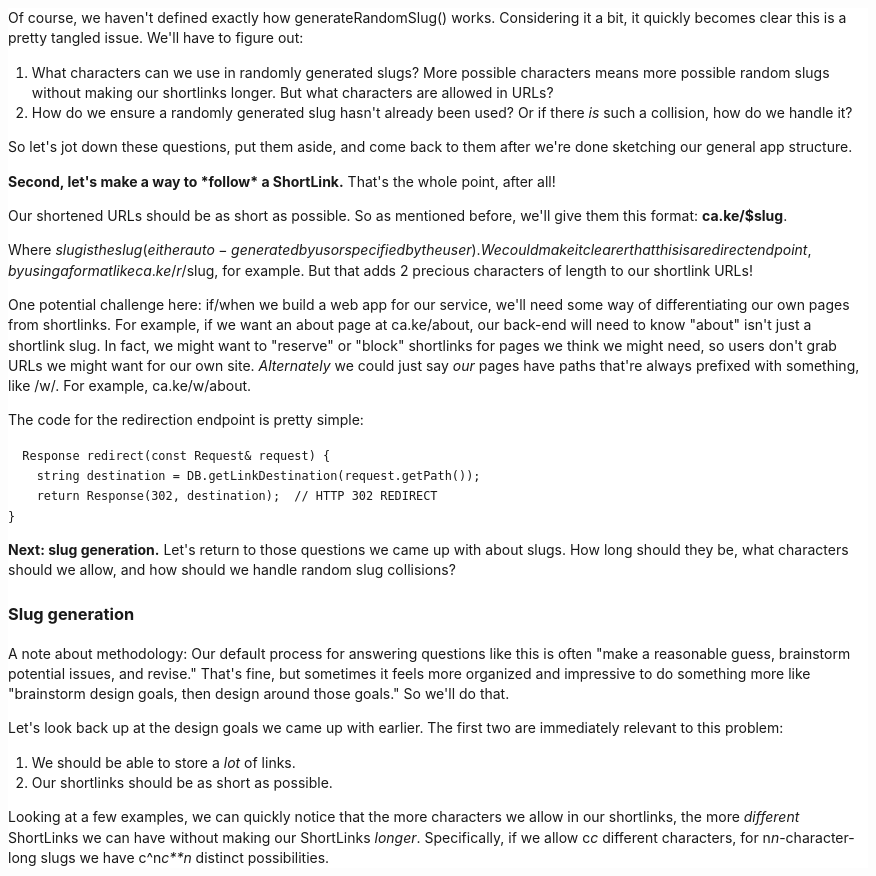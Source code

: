 


Of course, we haven't defined exactly how generateRandomSlug() works. Considering it a bit, it quickly becomes clear this is a pretty tangled issue. We'll have to figure out:

1. What characters can we use in randomly generated slugs? More possible characters means more possible random slugs without making our shortlinks longer. But what characters are allowed in URLs?
2. How do we ensure a randomly generated slug hasn't already been used? Or if there *is* such a collision, how do we handle it?

So let's jot down these questions, put them aside, and come back to them after we're done sketching our general app structure.

**Second, let's make a way to \*follow\* a ShortLink.** That's the whole point, after all!

Our shortened URLs should be as short as possible. So as mentioned before, we'll give them this format: **ca.ke/$slug**.

Where $slug is the slug (either auto-generated by us or specified by the user). We could make it clearer that this is a redirect endpoint, by using a format like ca.ke/r/$slug, for example. But that adds 2 precious characters of length to our shortlink URLs!

One potential challenge here: if/when we build a web app for our service, we'll need some way of differentiating our own pages from shortlinks. For example, if we want an about page at ca.ke/about, our back-end will need to know "about" isn't just a shortlink slug. In fact, we might want to "reserve" or "block" shortlinks for pages we think we might need, so users don't grab URLs we might want for our own site. *Alternately* we could just say *our* pages have paths that're always prefixed with something, like /w/. For example, ca.ke/w/about.

The code for the redirection endpoint is pretty simple:

```none
  Response redirect(const Request& request) {
    string destination = DB.getLinkDestination(request.getPath());
    return Response(302, destination);  // HTTP 302 REDIRECT
}
```



**Next: slug generation.** Let's return to those questions we came up with about slugs. How long should they be, what characters should we allow, and how should we handle random slug collisions?

### Slug generation

A note about methodology: Our default process for answering questions like this is often "make a reasonable guess, brainstorm potential issues, and revise." That's fine, but sometimes it feels more organized and impressive to do something more like "brainstorm design goals, then design around those goals." So we'll do that.

Let's look back up at the design goals we came up with earlier. The first two are immediately relevant to this problem:

1. We should be able to store a *lot* of links.
2. Our shortlinks should be as short as possible.

Looking at a few examples, we can quickly notice that the more characters we allow in our shortlinks, the more *different* ShortLinks we can have without making our ShortLinks *longer*. Specifically, if we allow c*c* different characters, for n*n*-character-long slugs we have c^n*c**n* distinct possibilities.
